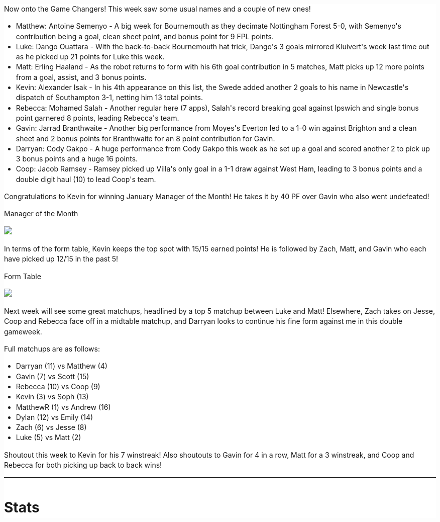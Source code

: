 Now onto the Game Changers! This week saw some usual names and a couple of new ones!

- Matthew: Antoine Semenyo - A big week for Bournemouth as they decimate Nottingham Forest 5-0, with Semenyo's contribution being a goal, clean sheet point, and bonus point for 9 FPL points.
- Luke: Dango Ouattara - With the back-to-back Bournemouth hat trick, Dango's 3 goals mirrored Kluivert's week last time out as he picked up 21 points for Luke this week.
- Matt: Erling Haaland - As the robot returns to form with his 6th goal contribution in 5 matches, Matt picks up 12 more points from a goal, assist, and 3 bonus points.
- Kevin: Alexander Isak - In his 4th appearance on this list, the Swede added another 2 goals to his name in Newcastle's dispatch of Southampton 3-1, netting him 13 total points.
- Rebecca: Mohamed Salah - Another regular here (7 apps), Salah's record breaking goal against Ipswich and single bonus point garnered 8 points, leading Rebecca's team.
- Gavin: Jarrad Branthwaite - Another big performance from Moyes's Everton led to a 1-0 win against Brighton and a clean sheet and 2 bonus points for Branthwaite for an 8 point contribution for Gavin.
- Darryan: Cody Gakpo - A huge performance from Cody Gakpo this week as he set up a goal and scored another 2 to pick up 3 bonus points and a huge 16 points.
- Coop: Jacob Ramsey - Ramsey picked up Villa's only goal in a 1-1 draw against West Ham, leading to 3 bonus points and a double digit haul (10) to lead Coop's team.

Congratulations to Kevin for winning January Manager of the Month! He takes it by 40 PF over Gavin who also went undefeated!

<p class="center-bold">Manager of the Month</p>
<img src="/images/season-3/season-3-wu/24/manager-of-the-month.png" width="1200vh" height="auto">
<br/>

In terms of the form table, Kevin keeps the top spot with 15/15 earned points! He is followed by Zach, Matt, and Gavin who each have picked up 12/15 in the past 5!

<p class="center-bold">Form Table</p>
<img src="/images/season-3/season-3-wu/24/form-table.png" width="1200vh" height="auto">
<br/>

Next week will see some great matchups, headlined by a top 5 matchup between Luke and Matt! Elsewhere, Zach takes on Jesse, Coop and Rebecca face off in a midtable matchup, and Darryan looks to continue his fine form against me in this double gameweek.

Full matchups are as follows:

- Darryan (11) vs Matthew (4)
- Gavin (7) vs Scott (15)
- Rebecca (10) vs Coop (9)
- Kevin (3) vs Soph (13)
- MatthewR (1) vs Andrew (16)
- Dylan (12) vs Emily (14)
- Zach (6) vs Jesse (8)
- Luke (5) vs Matt (2)

Shoutout this week to Kevin for his 7 winstreak! Also shoutouts to Gavin for 4 in a row, Matt for a 3 winstreak, and Coop and Rebecca for both picking up back to back wins!

---

# Stats
